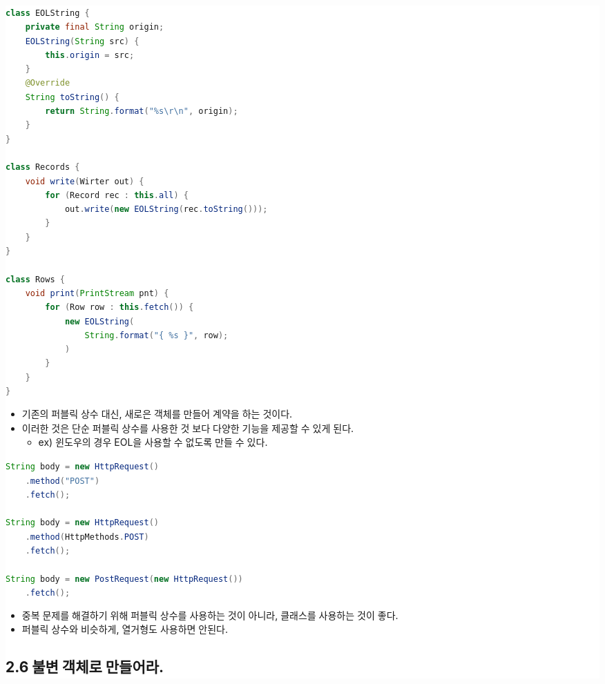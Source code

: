 ```java
class EOLString {
    private final String origin;
    EOLString(String src) {
        this.origin = src;
    }
    @Override
    String toString() {
        return String.format("%s\r\n", origin);
    }
}

class Records {
    void write(Wirter out) {
        for (Record rec : this.all) {
            out.write(new EOLString(rec.toString()));
        }
    }
}

class Rows {
    void print(PrintStream pnt) {
        for (Row row : this.fetch()) {
            new EOLString(
                String.format("{ %s }", row);
            )
        }
    }
}
```

- 기존의 퍼블릭 상수 대신, 새로은 객체를 만들어 계약을 하는 것이다.
- 이러한 것은 단순 퍼블릭 상수를 사용한 것 보다 다양한 기능을 제공할 수 있게 된다.
  - ex) 윈도우의 경우 EOL을 사용할 수 없도록 만들 수 있다.

```java
String body = new HttpRequest()
    .method("POST")
    .fetch();

String body = new HttpRequest()
    .method(HttpMethods.POST)
    .fetch();

String body = new PostRequest(new HttpRequest())
    .fetch();
```

- 중복 문제를 해결하기 위해 퍼블릭 상수를 사용하는 것이 아니라, 클래스를 사용하는 것이 좋다.
- 퍼블릭 상수와 비슷하게, 열거형도 사용하면 안된다.

## 2.6 불변 객체로 만들어라.
